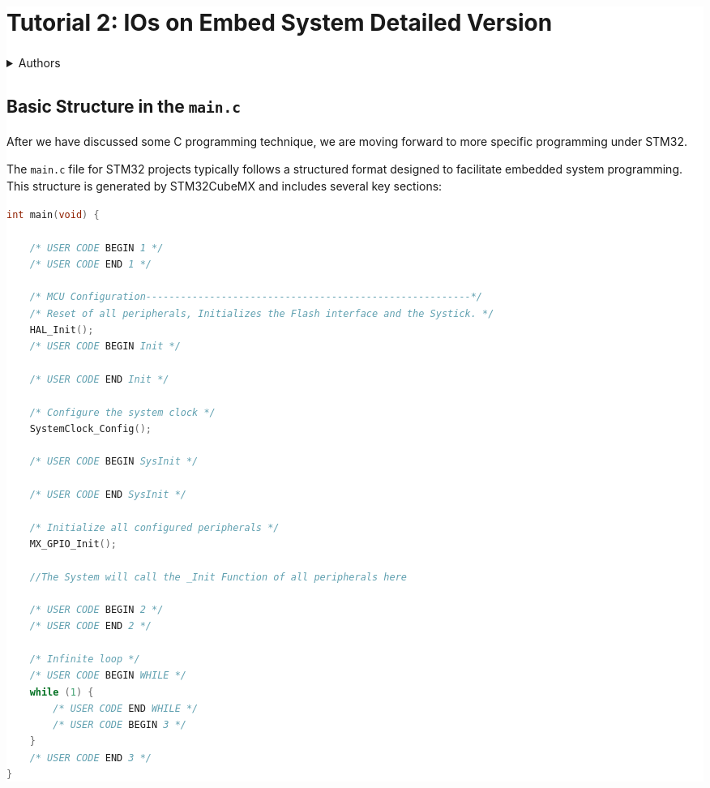# Tutorial 2: IOs on Embed System Detailed Version

<details><summary>Authors</summary></details>

## Basic Structure in the `main.c`

After we have discussed some C programming technique, we are moving forward to more specific programming under STM32.

The `main.c` file for STM32 projects typically follows a structured format designed to facilitate embedded system programming. This structure is generated by STM32CubeMX and includes several key sections:

```c
int main(void) {

    /* USER CODE BEGIN 1 */
    /* USER CODE END 1 */

    /* MCU Configuration--------------------------------------------------------*/
    /* Reset of all peripherals, Initializes the Flash interface and the Systick. */
    HAL_Init();
    /* USER CODE BEGIN Init */

    /* USER CODE END Init */

    /* Configure the system clock */
    SystemClock_Config();

    /* USER CODE BEGIN SysInit */

    /* USER CODE END SysInit */

    /* Initialize all configured peripherals */
    MX_GPIO_Init();

    //The System will call the _Init Function of all peripherals here

    /* USER CODE BEGIN 2 */
    /* USER CODE END 2 */

    /* Infinite loop */
    /* USER CODE BEGIN WHILE */
    while (1) {
        /* USER CODE END WHILE */
        /* USER CODE BEGIN 3 */
    }
    /* USER CODE END 3 */
}
```
